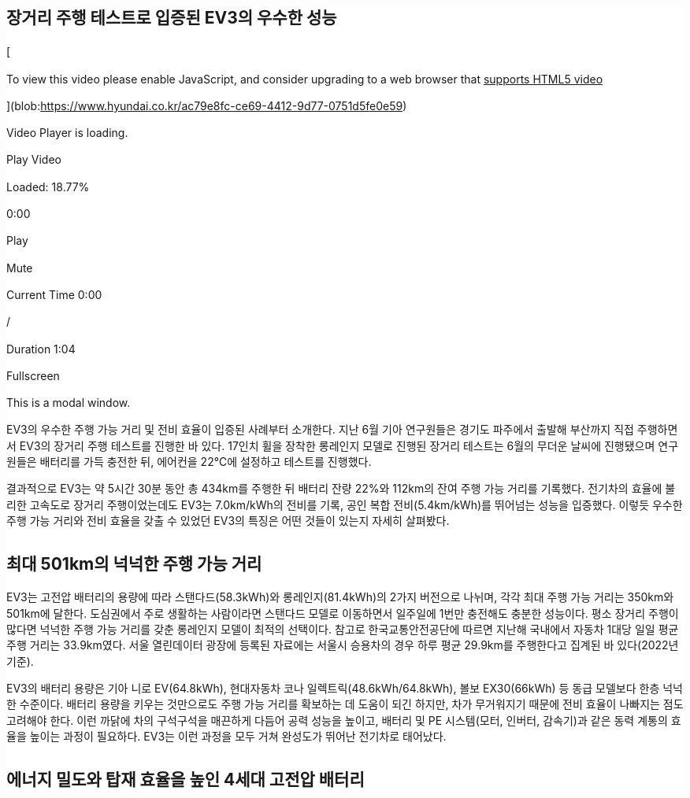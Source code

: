## 장거리 주행 테스트로 입증된 EV3의 우수한 성능



[


To view this video please enable JavaScript, and consider upgrading to a web browser that
[supports HTML5 video](https://videojs.com/html5-video-support/)

](blob:https://www.hyundai.co.kr/ac79e8fc-ce69-4412-9d77-0751d5fe0e59)

Video Player is loading.

Play Video

Loaded: 18.77%

0:00

Play

Mute

Current Time 0:00

/

Duration 1:04

Fullscreen

This is a modal window.



EV3의 우수한 주행 가능 거리 및 전비 효율이 입증된 사례부터 소개한다. 지난 6월 기아 연구원들은 경기도 파주에서 출발해 부산까지 직접 주행하면서 EV3의 장거리 주행 테스트를 진행한 바 있다. 17인치 휠을 장착한 롱레인지 모델로 진행된 장거리 테스트는 6월의 무더운 날씨에 진행됐으며 연구원들은 배터리를 가득 충전한 뒤, 에어컨을 22℃에 설정하고 테스트를 진행했다.

결과적으로 EV3는 약 5시간 30분 동안 총 434km를 주행한 뒤 배터리 잔량 22%와 112km의 잔여 주행 가능 거리를 기록했다. 전기차의 효율에 불리한 고속도로 장거리 주행이었는데도 EV3는 7.0km/kWh의 전비를 기록, 공인 복합 전비(5.4km/kWh)를 뛰어넘는 성능을 입증했다. 이렇듯 우수한 주행 가능 거리와 전비 효율을 갖출 수 있었던 EV3의 특징은 어떤 것들이 있는지 자세히 살펴봤다.

## 최대 501km의 넉넉한 주행 가능 거리



EV3는 고전압 배터리의 용량에 따라 스탠다드(58.3kWh)와 롱레인지(81.4kWh)의 2가지 버전으로 나뉘며, 각각 최대 주행 가능 거리는 350km와 501km에 달한다. 도심권에서 주로 생활하는 사람이라면 스탠다드 모델로 이동하면서 일주일에 1번만 충전해도 충분한 성능이다. 평소 장거리 주행이 많다면 넉넉한 주행 가능 거리를 갖춘 롱레인지 모델이 최적의 선택이다. 참고로 한국교통안전공단에 따르면 지난해 국내에서 자동차 1대당 일일 평균 주행 거리는 33.9km였다. 서울 열린데이터 광장에 등록된 자료에는 서울시 승용차의 경우 하루 평균 29.9km를 주행한다고 집계된 바 있다(2022년 기준).

EV3의 배터리 용량은 기아 니로 EV(64.8kWh), 현대자동차 코나 일렉트릭(48.6kWh/64.8kWh), 볼보 EX30(66kWh) 등 동급 모델보다 한층 넉넉한 수준이다. 배터리 용량을 키우는 것만으로도 주행 가능 거리를 확보하는 데 도움이 되긴 하지만, 차가 무거워지기 때문에 전비 효율이 나빠지는 점도 고려해야 한다. 이런 까닭에 차의 구석구석을 매끈하게 다듬어 공력 성능을 높이고, 배터리 및 PE 시스템(모터, 인버터, 감속기)과 같은 동력 계통의 효율을 높이는 과정이 필요하다. EV3는 이런 과정을 모두 거쳐 완성도가 뛰어난 전기차로 태어났다.

## 에너지 밀도와 탑재 효율을 높인 4세대 고전압 배터리

